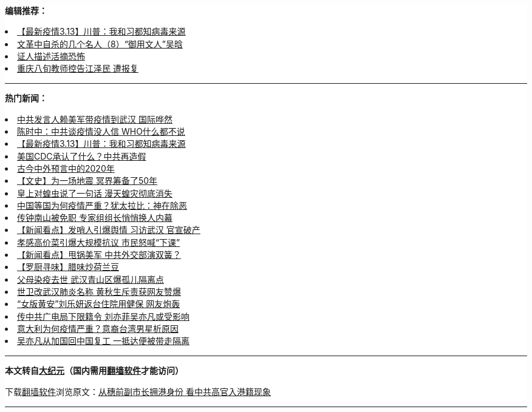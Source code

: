 
<strong>编辑推荐：</strong>
<li><a href="/gb/20/3/12/n11936755.md#1">【最新疫情3.13】川普：我和习都知病毒来源</a></li>
<li><a href="/gb/17/12/21/n9978292.md#1" target="_blank">文革中自杀的几个名人（8）“御用文人”吴晗</a></li><li><a href="/gb/16/8/7/n8177641.md?dfh#1" target="_blank">证人描述活摘恐怖</a></li><li><a href="/gb/19/3/13/n11110799.md#1" target="_blank">重庆八旬教师控告江泽民 遭报复</a></li>
<hr>

<strong>热门新闻：</strong>
<li><a href="/gb/20/3/12/n11936484.md#1">中共发言人赖美军带疫情到武汉 国际哗然</a></li>
<li><a href="/gb/20/3/13/n11937929.md#1">陈时中：中共谈疫情没人信 WHO什么都不说</a></li>
<li><a href="/gb/20/3/12/n11936755.md#1">【最新疫情3.13】川普：我和习都知病毒来源</a></li>
<li><a href="/gb/20/3/12/n11936666.md#1">美国CDC承认了什么？中共再造假</a></li>
<li><a href="/gb/20/2/18/n11877949.md#1">古今中外预言中的2020年</a></li>
<li><a href="/gb/20/3/5/n11918064.md#1">【文史】为一场地震 冥界筹备了50年</a></li>
<li><a href="/gb/20/3/6/n11920009.md#1">皇上对蝗虫说了一句话 漫天蝗灾彻底消失</a></li>
<li><a href="/gb/20/3/9/n11926997.md#1">中国等国为何疫情严重？犹太拉比：神在除恶</a></li>
<li><a href="/gb/20/3/12/n11934088.md#1">传钟南山被免职 专家组组长悄悄换人内幕</a></li>
<li><a href="/gb/20/3/12/n11936289.md#1">【新闻看点】发哨人引爆舆情 习访武汉 官宣破产</a></li>
<li><a href="/gb/20/3/12/n11936264.md#1">孝感高价菜引爆大规模抗议 市民怒喊“下课”</a></li>
<li><a href="/gb/20/3/13/n11938828.md#1">【新闻看点】甩锅美军 中共外交部演双簧？</a></li>
<li><a href="/gb/20/3/9/n11927966.md#1">【罗厨寻味】腊味炒荷兰豆</a></li>
<li><a href="/gb/20/3/13/n11938032.md#1">父母染疫去世 武汉青山区爆孤儿隔离点</a></li>
<li><a href="/gb/20/3/12/n11935159.md#1">世卫改武汉肺炎名称 黄秋生斥责获网友赞爆</a></li>
<li><a href="/gb/20/3/12/n11934318.md#1">“女版黄安”刘乐妍返台住院用健保 网友炮轰</a></li>
<li><a href="/gb/20/3/11/n11933566.md#1">传中共广电局下限籍令 刘亦菲吴亦凡或受影响</a></li>
<li><a href="/gb/20/3/12/n11936148.md#1">意大利为何疫情严重？意裔台湾男星析原因</a></li>
<li><a href="/gb/20/3/11/n11933325.md#1">吴亦凡从加国回中国复工 一抵达便被带走隔离</a></li>
<hr>

<strong>本文转自<a href="https://www.epochtimes.com">大纪元</a>（国内需用<a href="https://github.com/bannedbook/fanqiang/wiki">翻墙软件</a>才能访问）</strong><p>下载<a href="https://github.com/bannedbook/fanqiang/wiki">翻墙软件</a>浏览原文：<a href="https://www.epochtimes.com/gb/17/4/19/n9051633.htm">从穗前副市长拥港身份 看中共高官入港籍现象</a></p><hr>
